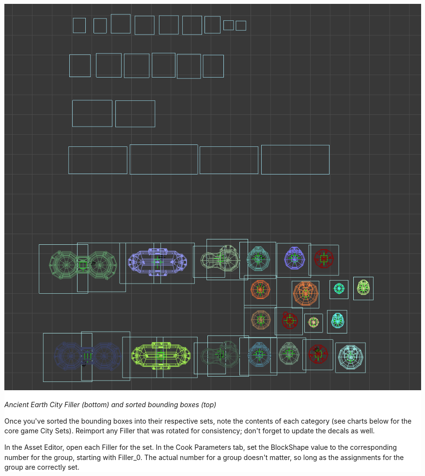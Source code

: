 ![Machine generated alternative text: ](BuildingsProcess/media/image56.png)

_Ancient Earth City Filler (bottom) and sorted bounding boxes (top)_

Once you've sorted the bounding boxes into their respective sets, note the contents of each category (see charts below for the core game City Sets). Reimport any Filler that was rotated for consistency; don't forget to update the decals as well.

In the Asset Editor, open each Filler for the set. In the Cook Parameters tab, set the BlockShape value to the corresponding number for the group, starting with Filler\_0. The actual number for a group doesn't matter, so long as the assignments for the group are correctly set.
